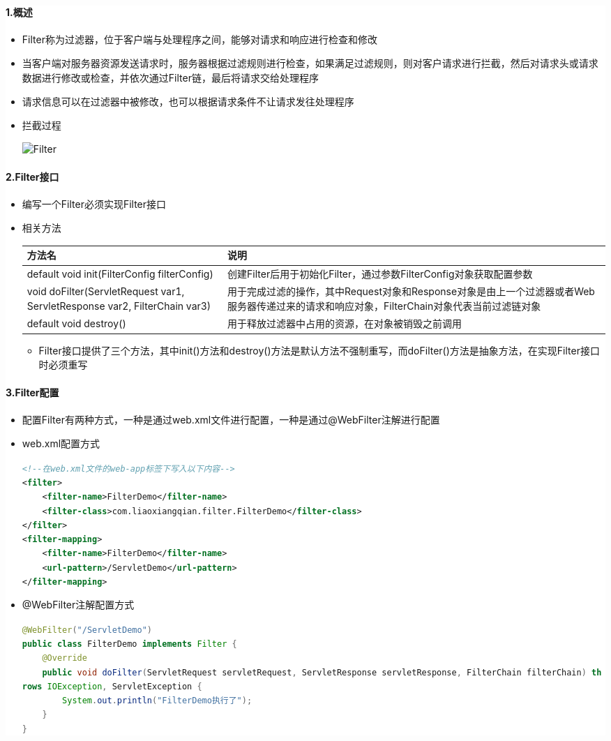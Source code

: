 #### 1.概述

* Filter称为过滤器，位于客户端与处理程序之间，能够对请求和响应进行检查和修改

* 当客户端对服务器资源发送请求时，服务器根据过滤规则进行检查，如果满足过滤规则，则对客户请求进行拦截，然后对请求头或请求数据进行修改或检查，并依次通过Filter链，最后将请求交给处理程序

* 请求信息可以在过滤器中被修改，也可以根据请求条件不让请求发往处理程序

* 拦截过程

  ![Filter](https://xingqiu-tuchuang-1256524210.cos.ap-shanghai.myqcloud.com/5809/Filter.png)

#### 2.Filter接口

* 编写一个Filter必须实现Filter接口

* 相关方法

  | 方法名                                                       | 说明                                                         |
  | ------------------------------------------------------------ | ------------------------------------------------------------ |
  | default void init(FilterConfig filterConfig)                 | 创建Filter后用于初始化Filter，通过参数FilterConfig对象获取配置参数 |
  | void doFilter(ServletRequest var1, ServletResponse var2, FilterChain var3) | 用于完成过滤的操作，其中Request对象和Response对象是由上一个过滤器或者Web服务器传递过来的请求和响应对象，FilterChain对象代表当前过滤链对象 |
  | default void destroy()                                       | 用于释放过滤器中占用的资源，在对象被销毁之前调用             |

  * Filter接口提供了三个方法，其中init()方法和destroy()方法是默认方法不强制重写，而doFilter()方法是抽象方法，在实现Filter接口时必须重写

#### 3.Filter配置

* 配置Filter有两种方式，一种是通过web.xml文件进行配置，一种是通过@WebFilter注解进行配置

* web.xml配置方式

  ```xml
  <!--在web.xml文件的web-app标签下写入以下内容-->
  <filter>
      <filter-name>FilterDemo</filter-name>
      <filter-class>com.liaoxiangqian.filter.FilterDemo</filter-class>
  </filter>
  <filter-mapping>
      <filter-name>FilterDemo</filter-name>
      <url-pattern>/ServletDemo</url-pattern>
  </filter-mapping>
  ```

* @WebFilter注解配置方式

  ```java
  @WebFilter("/ServletDemo")
  public class FilterDemo implements Filter {
      @Override
      public void doFilter(ServletRequest servletRequest, ServletResponse servletResponse, FilterChain filterChain) throws IOException, ServletException {
          System.out.println("FilterDemo执行了");
      }
  }
  ```
